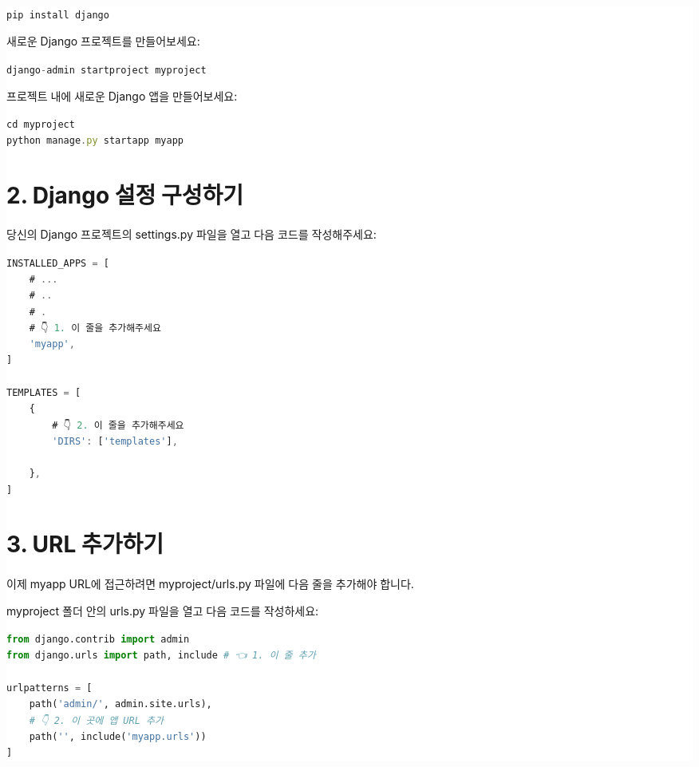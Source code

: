 ```js
pip install django
```

<div class="content-ad"></div>

새로운 Django 프로젝트를 만들어보세요:

```js
django-admin startproject myproject
```

프로젝트 내에 새로운 Django 앱을 만들어보세요:

```js
cd myproject
python manage.py startapp myapp
```

<div class="content-ad"></div>

# 2. Django 설정 구성하기

당신의 Django 프로젝트의 settings.py 파일을 열고 다음 코드를 작성해주세요:

```js
INSTALLED_APPS = [
    # ...
    # ..
    # .
    # 👇 1. 이 줄을 추가해주세요
    'myapp',
]

TEMPLATES = [
    {
        # 👇 2. 이 줄을 추가해주세요 
        'DIRS': ['templates'],
        
    },
]
```

# 3. URL 추가하기

<div class="content-ad"></div>

이제 myapp URL에 접근하려면 myproject/urls.py 파일에 다음 줄을 추가해야 합니다.

myproject 폴더 안의 urls.py 파일을 열고 다음 코드를 작성하세요:

```python
from django.contrib import admin
from django.urls import path, include # 👈 1. 이 줄 추가

urlpatterns = [
    path('admin/', admin.site.urls),
    # 👇 2. 이 곳에 앱 URL 추가
    path('', include('myapp.urls'))
]
```
